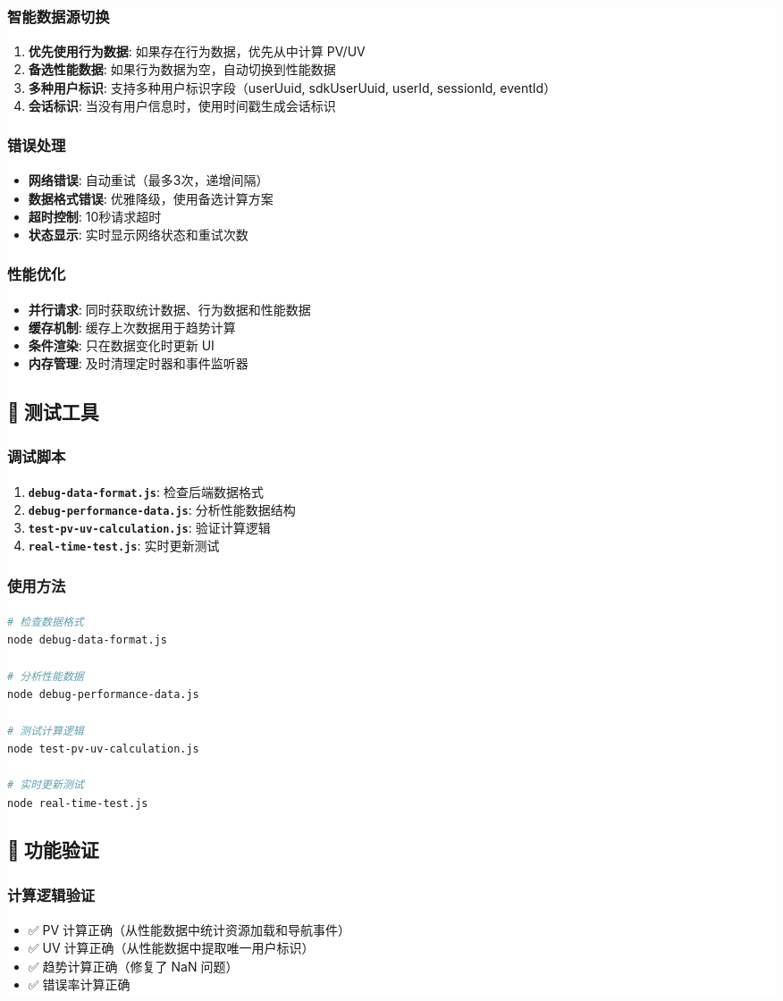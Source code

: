 ### **智能数据源切换**

1. **优先使用行为数据**: 如果存在行为数据，优先从中计算 PV/UV
2. **备选性能数据**: 如果行为数据为空，自动切换到性能数据
3. **多种用户标识**: 支持多种用户标识字段（userUuid, sdkUserUuid, userId, sessionId, eventId）
4. **会话标识**: 当没有用户信息时，使用时间戳生成会话标识

### **错误处理**

- **网络错误**: 自动重试（最多3次，递增间隔）
- **数据格式错误**: 优雅降级，使用备选计算方案
- **超时控制**: 10秒请求超时
- **状态显示**: 实时显示网络状态和重试次数

### **性能优化**

- **并行请求**: 同时获取统计数据、行为数据和性能数据
- **缓存机制**: 缓存上次数据用于趋势计算
- **条件渲染**: 只在数据变化时更新 UI
- **内存管理**: 及时清理定时器和事件监听器

## 🧪 **测试工具**

### **调试脚本**

1. **`debug-data-format.js`**: 检查后端数据格式
2. **`debug-performance-data.js`**: 分析性能数据结构
3. **`test-pv-uv-calculation.js`**: 验证计算逻辑
4. **`real-time-test.js`**: 实时更新测试

### **使用方法**

```bash
# 检查数据格式
node debug-data-format.js

# 分析性能数据
node debug-performance-data.js

# 测试计算逻辑
node test-pv-uv-calculation.js

# 实时更新测试
node real-time-test.js
```

## 🎯 **功能验证**

### **计算逻辑验证**

- ✅ PV 计算正确（从性能数据中统计资源加载和导航事件）
- ✅ UV 计算正确（从性能数据中提取唯一用户标识）
- ✅ 趋势计算正确（修复了 NaN 问题）
- ✅ 错误率计算正确
